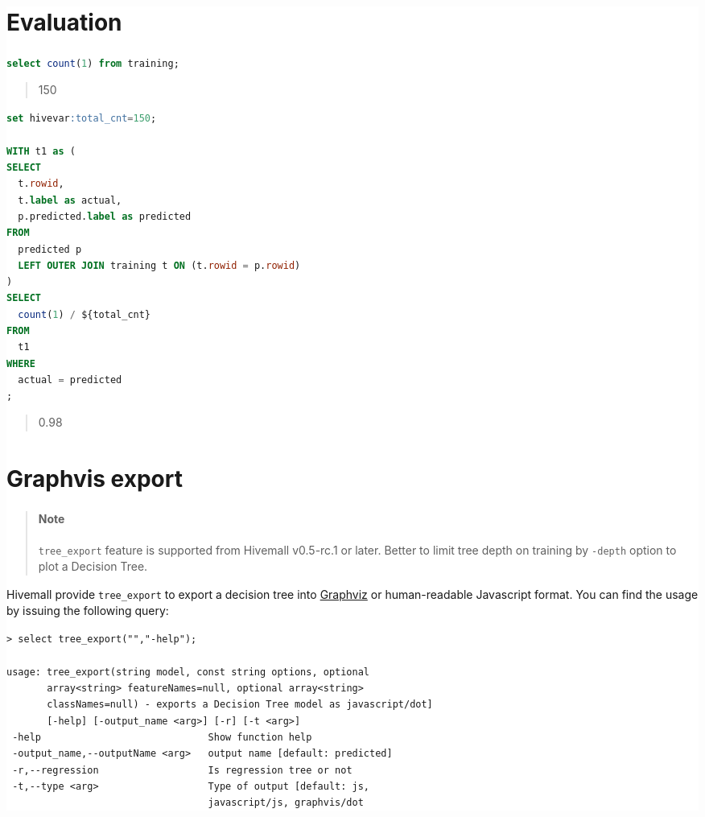 # Evaluation

```sql
select count(1) from training;
```
> 150

```sql
set hivevar:total_cnt=150;

WITH t1 as (
SELECT
  t.rowid,
  t.label as actual,
  p.predicted.label as predicted
FROM
  predicted p
  LEFT OUTER JOIN training t ON (t.rowid = p.rowid)
)
SELECT
  count(1) / ${total_cnt}
FROM
  t1
WHERE
  actual = predicted
;
```
> 0.98

# Graphvis export

> #### Note
> `tree_export` feature is supported from Hivemall v0.5-rc.1 or later.
> Better to limit tree depth on training by `-depth` option to plot a Decision Tree.

Hivemall provide `tree_export` to export a decision tree into [Graphviz](http://www.graphviz.org/) or human-readable Javascript format. You can find the usage by issuing the following query:

```
> select tree_export("","-help");

usage: tree_export(string model, const string options, optional
       array<string> featureNames=null, optional array<string>
       classNames=null) - exports a Decision Tree model as javascript/dot]
       [-help] [-output_name <arg>] [-r] [-t <arg>]
 -help                             Show function help
 -output_name,--outputName <arg>   output name [default: predicted]
 -r,--regression                   Is regression tree or not
 -t,--type <arg>                   Type of output [default: js,
                                   javascript/js, graphvis/dot
```

